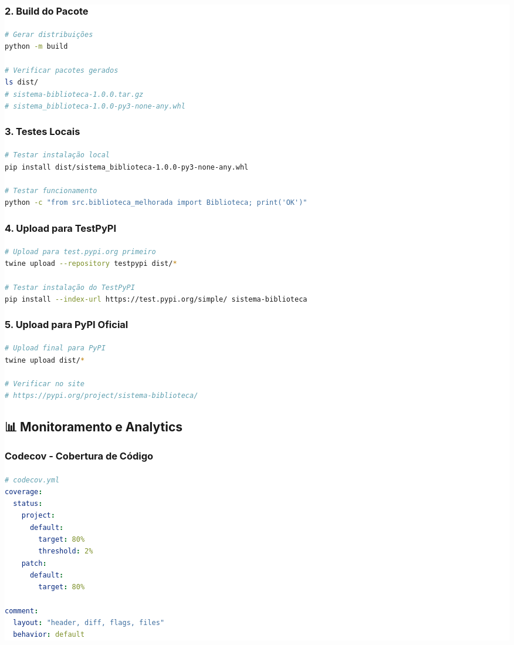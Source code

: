### 2. Build do Pacote
```bash
# Gerar distribuições
python -m build

# Verificar pacotes gerados
ls dist/
# sistema-biblioteca-1.0.0.tar.gz
# sistema_biblioteca-1.0.0-py3-none-any.whl
```

### 3. Testes Locais
```bash
# Testar instalação local
pip install dist/sistema_biblioteca-1.0.0-py3-none-any.whl

# Testar funcionamento
python -c "from src.biblioteca_melhorada import Biblioteca; print('OK')"
```

### 4. Upload para TestPyPI
```bash
# Upload para test.pypi.org primeiro
twine upload --repository testpypi dist/*

# Testar instalação do TestPyPI
pip install --index-url https://test.pypi.org/simple/ sistema-biblioteca
```

### 5. Upload para PyPI Oficial
```bash
# Upload final para PyPI
twine upload dist/*

# Verificar no site
# https://pypi.org/project/sistema-biblioteca/
```

## 📊 Monitoramento e Analytics

### Codecov - Cobertura de Código
```yaml
# codecov.yml
coverage:
  status:
    project:
      default:
        target: 80%
        threshold: 2%
    patch:
      default:
        target: 80%

comment:
  layout: "header, diff, flags, files"
  behavior: default
```
